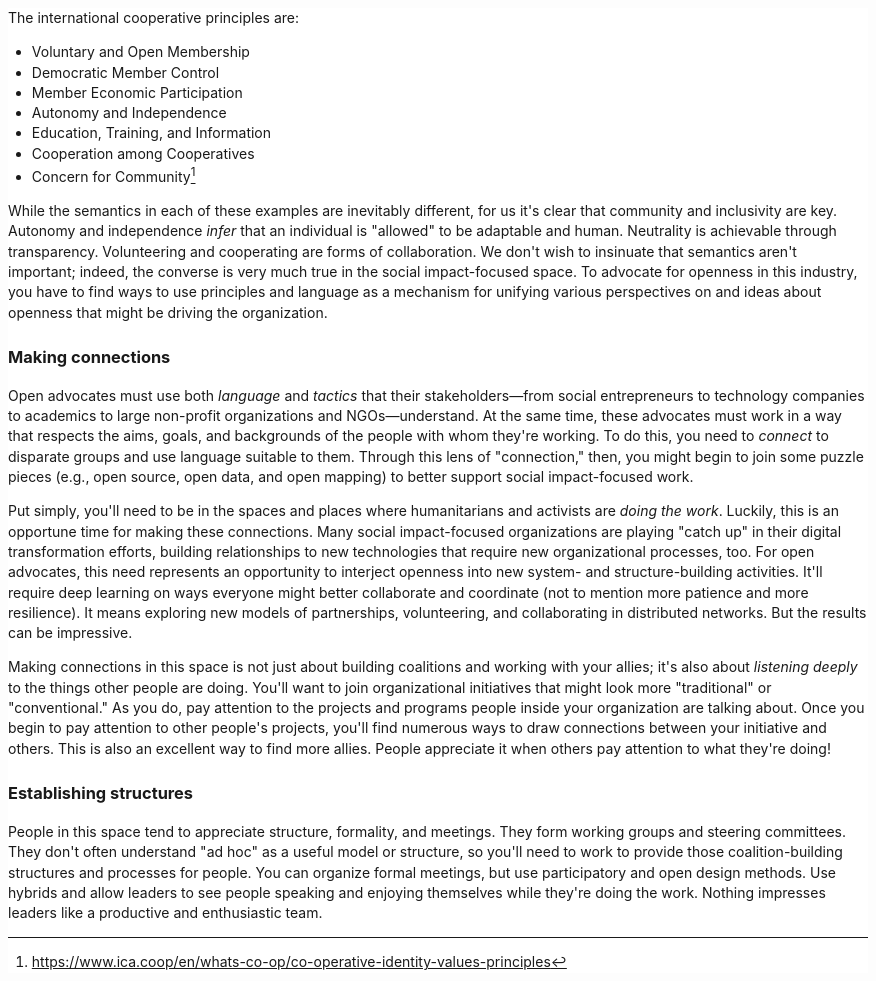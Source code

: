 The international cooperative principles are:

- Voluntary and Open Membership
- Democratic Member Control
- Member Economic Participation
- Autonomy and Independence
- Education, Training, and Information
- Cooperation among Cooperatives
- Concern for Community[^international-cooperative-principles]

While the semantics in each of these examples are inevitably different, for us it's clear that community and inclusivity are key. Autonomy and independence *infer* that an individual is "allowed" to be adaptable and human. Neutrality is achievable through transparency. Volunteering and cooperating are forms of collaboration. We don't wish to insinuate that semantics aren't important; indeed, the converse is very much true in the social impact-focused space. To advocate for openness in this industry, you have to find ways to use principles and language as a mechanism for unifying various perspectives on and ideas about openness that might be driving the organization.

### Making connections

Open advocates must use both *language* and *tactics* that their stakeholders—from social entrepreneurs to technology companies to academics to large non-profit organizations and NGOs—understand. At the same time, these advocates must work in a way that respects the aims, goals, and backgrounds of the people with whom they're working. To do this, you need to *connect* to disparate groups and use language suitable to them. Through this lens of "connection," then, you might begin to join some puzzle pieces (e.g., open source, open data, and open mapping) to better support social impact-focused work.

Put simply, you'll need to be in the spaces and places where humanitarians and activists are *doing the work*. Luckily, this is an opportune time for making these connections. Many social impact-focused organizations are playing "catch up" in their digital transformation efforts, building relationships to new technologies that require new organizational processes, too. For open advocates, this need represents an opportunity to interject openness into new system- and structure-building activities. It'll require deep learning on ways everyone might better collaborate and coordinate (not to mention more patience and more resilience). It means exploring new models of partnerships, volunteering, and collaborating in distributed networks. But the results can be impressive.

Making connections in this space is not just about building coalitions and working with your allies; it's also about *listening deeply* to the things other people are doing. You'll want to join organizational initiatives that might look more "traditional" or "conventional." As you do, pay attention to the projects and programs people inside your organization are talking about. Once you begin to pay attention to other people's projects, you'll find numerous ways to draw connections between your initiative and others. This is also an excellent way to find more allies. People appreciate it when others pay attention to what they're doing!

### Establishing structures

People in this space tend to appreciate structure, formality, and meetings. They form working groups and steering committees. They don't often understand "ad hoc" as a useful model or structure, so you'll need to work to provide those coalition-building structures and processes for people. You can organize formal meetings, but use participatory and open design methods. Use hybrids and allow leaders to see people speaking and enjoying themselves while they're doing the work. Nothing impresses leaders like a productive and enthusiastic team.


[^go-platform]: https://go.ifrc.org/
[^missing-maps]: https://www.missingmaps.org/
[^humanitarian-openstreetmap]: https://www.hotosm.org/
[^ifrc-data-playbook]: https://preparecenter.org/toolkit/data-playbook-toolkit
[^2030-strategy-team]: https://www.ifrc.org/strategy-2030
[^digital-transformation-society]: https://preparecenter.org/site/digital-transformation/
[^planet-4-series]: https://opensource.com/tags/open-organization-greenpeace
[^planet-4-community]: https://planet4.greenpeace.org/contribute/community
[^catalyst]: https://www.thecatalyst.org.uk
[^community-documentation]: https://solferinoacademy.com/2021/12/08/we-wrote-a-book-with-200-contributors-and-120-pieces-of-content
[^architecture-participation]: https://weareopen.coop/aop
[^ospo-guide]: https://www.redhat.com/en/resources/open-source-program-office-brief
[^open-organization-definition]: https://theopenorganization.org/definition/open-organization-definition
[^ifrc-principles]: https://www.ifrc.org/who-we-are/vision-and-mission/the-seven-fundamental-principles
[^international-cooperative-principles]: https://www.ica.coop/en/whats-co-op/co-operative-identity-values-principles
[^communication-ecosystem]: https://blog.weareopen.coop/howto-set-open-standards-for-your-project-3e4aa1f57e1b
[^principles-digital-development]: https://digitalprinciples.org
[^digital-public-goods]: https://digitalpublicgoods.net
[^we-are-open-coop]: https://weareopen.coop
[^open-org-roster]: https://theopenorganization.org/roster/
[^greenpeace]: https://greenpeace.org/international
